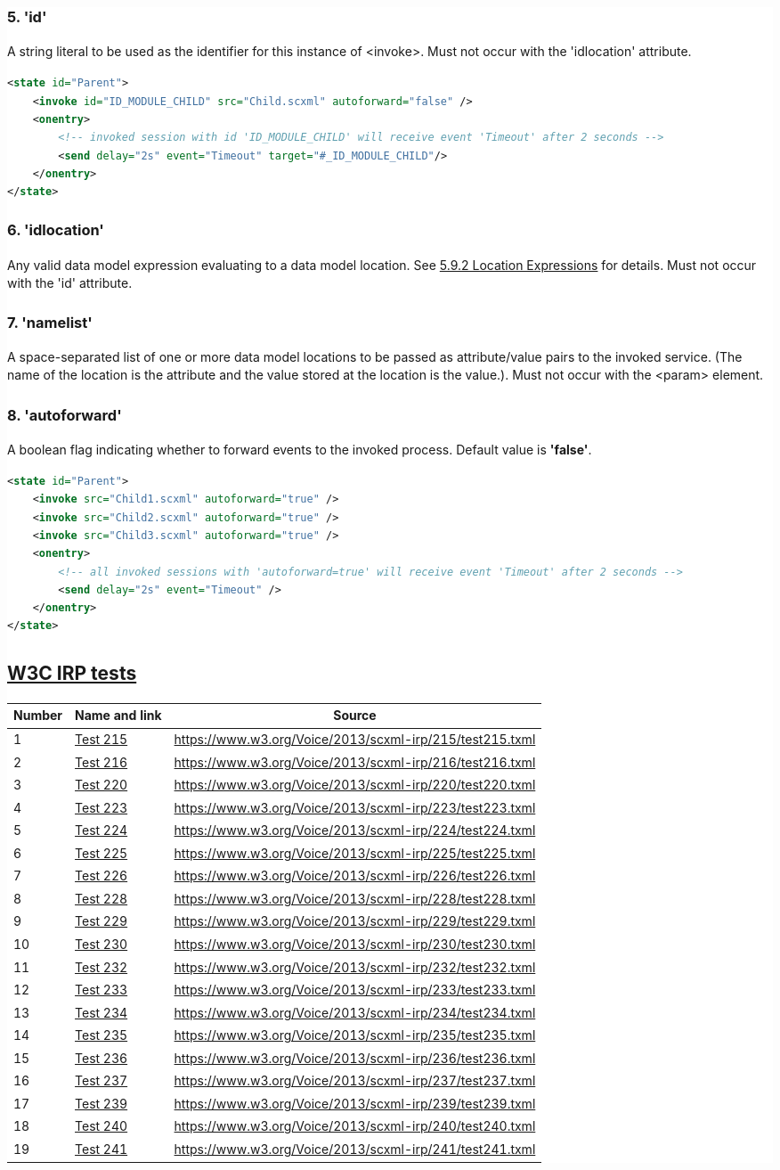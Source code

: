 ### 5. 'id'
A string literal to be used as the identifier for this instance of \<invoke\>. Must not occur with the 'idlocation' attribute.
```xml
<state id="Parent">
	<invoke id="ID_MODULE_CHILD" src="Child.scxml" autoforward="false" />
	<onentry>
		<!-- invoked session with id 'ID_MODULE_CHILD' will receive event 'Timeout' after 2 seconds -->
		<send delay="2s" event="Timeout" target="#_ID_MODULE_CHILD"/>
	</onentry>
</state>
```

### 6. 'idlocation'
Any valid data model expression evaluating to a data model location. See [5.9.2 Location Expressions](https://www.w3.org/TR/scxml/#LocationExpressions) for details. Must not occur with the 'id' attribute.

### 7. 'namelist'
A space-separated list of one or more data model locations to be passed as attribute/value pairs to the invoked service. (The name of the location is the attribute and the value stored at the location is the value.). Must not occur with the \<param\> element.

### 8. 'autoforward'
A boolean flag indicating whether to forward events to the invoked process. Default value is **'false'**.
```xml
<state id="Parent">
	<invoke src="Child1.scxml" autoforward="true" />
	<invoke src="Child2.scxml" autoforward="true" />
	<invoke src="Child3.scxml" autoforward="true" />
	<onentry>
		<!-- all invoked sessions with 'autoforward=true' will receive event 'Timeout' after 2 seconds -->
		<send delay="2s" event="Timeout" />
	</onentry>
</state>
```

## [W3C IRP tests](https://www.w3.org/Voice/2013/scxml-irp)

Number|Name and link|Source|
---|---|---|
1|[Test 215](invoke.md#1-test-215)|https://www.w3.org/Voice/2013/scxml-irp/215/test215.txml
2|[Test 216](invoke.md#2-test-216)|https://www.w3.org/Voice/2013/scxml-irp/216/test216.txml
3|[Test 220](invoke.md#3-test-220)|https://www.w3.org/Voice/2013/scxml-irp/220/test220.txml
4|[Test 223](invoke.md#4-test-223)|https://www.w3.org/Voice/2013/scxml-irp/223/test223.txml
5|[Test 224](invoke.md#5-test-224)|https://www.w3.org/Voice/2013/scxml-irp/224/test224.txml
6|[Test 225](invoke.md#6-test-225)|https://www.w3.org/Voice/2013/scxml-irp/225/test225.txml
7|[Test 226](invoke.md#7-test-226)|https://www.w3.org/Voice/2013/scxml-irp/226/test226.txml
8|[Test 228](invoke.md#8-test-228)|https://www.w3.org/Voice/2013/scxml-irp/228/test228.txml
9|[Test 229](invoke.md#9-test-229)|https://www.w3.org/Voice/2013/scxml-irp/229/test229.txml
10|[Test 230](invoke.md#10-test-230)|https://www.w3.org/Voice/2013/scxml-irp/230/test230.txml
11|[Test 232](invoke.md#11-test-232)|https://www.w3.org/Voice/2013/scxml-irp/232/test232.txml
12|[Test 233](invoke.md#12-test-233)|https://www.w3.org/Voice/2013/scxml-irp/233/test233.txml
13|[Test 234](invoke.md#13-test-234)|https://www.w3.org/Voice/2013/scxml-irp/234/test234.txml
14|[Test 235](invoke.md#14-test-235)|https://www.w3.org/Voice/2013/scxml-irp/235/test235.txml
15|[Test 236](invoke.md#15-test-236)|https://www.w3.org/Voice/2013/scxml-irp/236/test236.txml
16|[Test 237](invoke.md#16-test-237)|https://www.w3.org/Voice/2013/scxml-irp/237/test237.txml
17|[Test 239](invoke.md#17-test-239)|https://www.w3.org/Voice/2013/scxml-irp/239/test239.txml
18|[Test 240](invoke.md#18-test-240)|https://www.w3.org/Voice/2013/scxml-irp/240/test240.txml
19|[Test 241](invoke.md#19-test-241)|https://www.w3.org/Voice/2013/scxml-irp/241/test241.txml